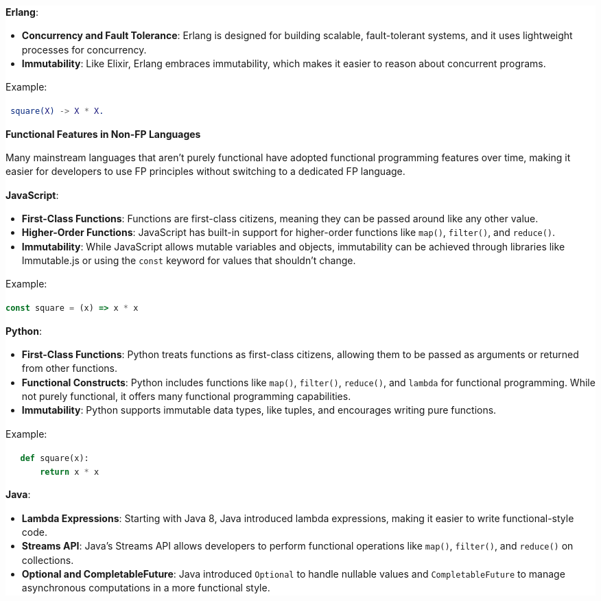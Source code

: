 **Erlang**:

- **Concurrency and Fault Tolerance**: Erlang is designed for building scalable, fault-tolerant systems, and it uses lightweight processes for concurrency.
- **Immutability**: Like Elixir, Erlang embraces immutability, which makes it easier to reason about concurrent programs.

Example:

```erlang
 square(X) -> X * X.
```

**Functional Features in Non-FP Languages**

Many mainstream languages that aren’t purely functional have adopted functional programming features over time, making it easier for developers to use FP principles without switching to a dedicated FP language.

**JavaScript**:

- **First-Class Functions**: Functions are first-class citizens, meaning they can be passed around like any other value.
- **Higher-Order Functions**: JavaScript has built-in support for higher-order functions like `map()`, `filter()`, and `reduce()`.
- **Immutability**: While JavaScript allows mutable variables and objects, immutability can be achieved through libraries like Immutable.js or using the `const` keyword for values that shouldn’t change.

Example:

```javascript
const square = (x) => x * x
```

**Python**:

- **First-Class Functions**: Python treats functions as first-class citizens, allowing them to be passed as arguments or returned from other functions.
- **Functional Constructs**: Python includes functions like `map()`, `filter()`, `reduce()`, and `lambda` for functional programming. While not purely functional, it offers many functional programming capabilities.
- **Immutability**: Python supports immutable data types, like tuples, and encourages writing pure functions.

Example:

```python
   def square(x):
       return x * x
```

**Java**:

- **Lambda Expressions**: Starting with Java 8, Java introduced lambda expressions, making it easier to write functional-style code.
- **Streams API**: Java’s Streams API allows developers to perform functional operations like `map()`, `filter()`, and `reduce()` on collections.
- **Optional and CompletableFuture**: Java introduced `Optional` to handle nullable values and `CompletableFuture` to manage asynchronous computations in a more functional style.
